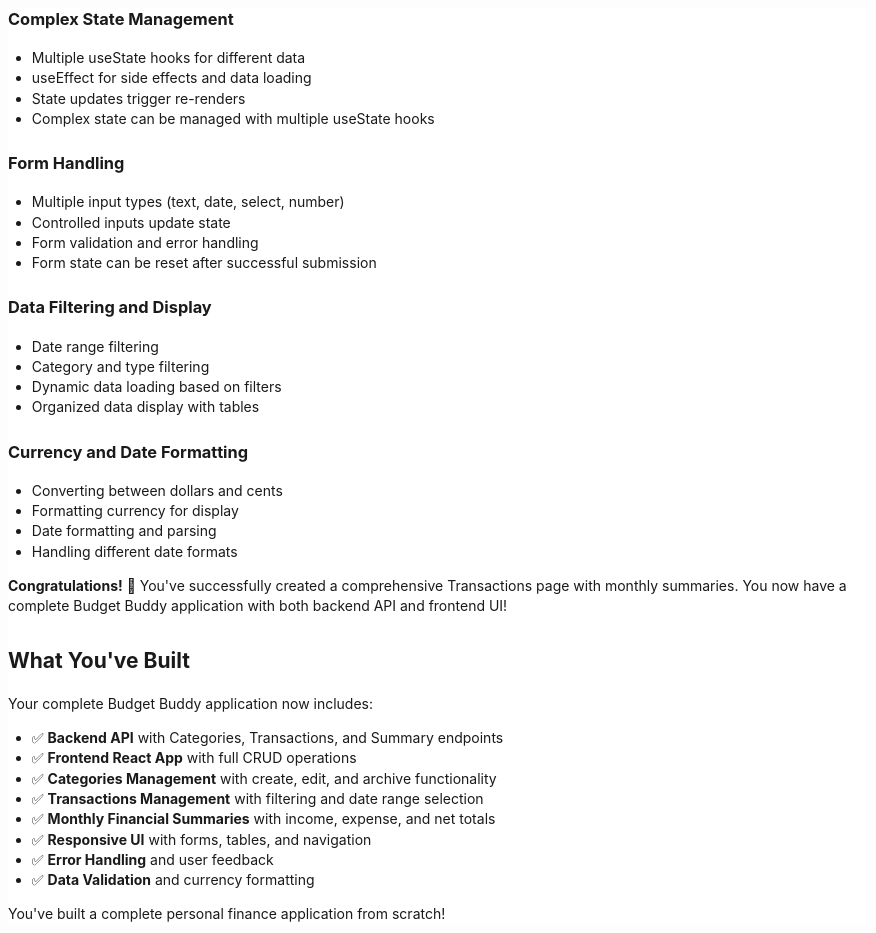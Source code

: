 ### Complex State Management
- Multiple useState hooks for different data
- useEffect for side effects and data loading
- State updates trigger re-renders
- Complex state can be managed with multiple useState hooks

### Form Handling
- Multiple input types (text, date, select, number)
- Controlled inputs update state
- Form validation and error handling
- Form state can be reset after successful submission

### Data Filtering and Display
- Date range filtering
- Category and type filtering
- Dynamic data loading based on filters
- Organized data display with tables

### Currency and Date Formatting
- Converting between dollars and cents
- Formatting currency for display
- Date formatting and parsing
- Handling different date formats

**Congratulations!** 🎉 You've successfully created a comprehensive Transactions page with monthly summaries. You now have a complete Budget Buddy application with both backend API and frontend UI!

## What You've Built

Your complete Budget Buddy application now includes:
- ✅ **Backend API** with Categories, Transactions, and Summary endpoints
- ✅ **Frontend React App** with full CRUD operations
- ✅ **Categories Management** with create, edit, and archive functionality
- ✅ **Transactions Management** with filtering and date range selection
- ✅ **Monthly Financial Summaries** with income, expense, and net totals
- ✅ **Responsive UI** with forms, tables, and navigation
- ✅ **Error Handling** and user feedback
- ✅ **Data Validation** and currency formatting

You've built a complete personal finance application from scratch!
